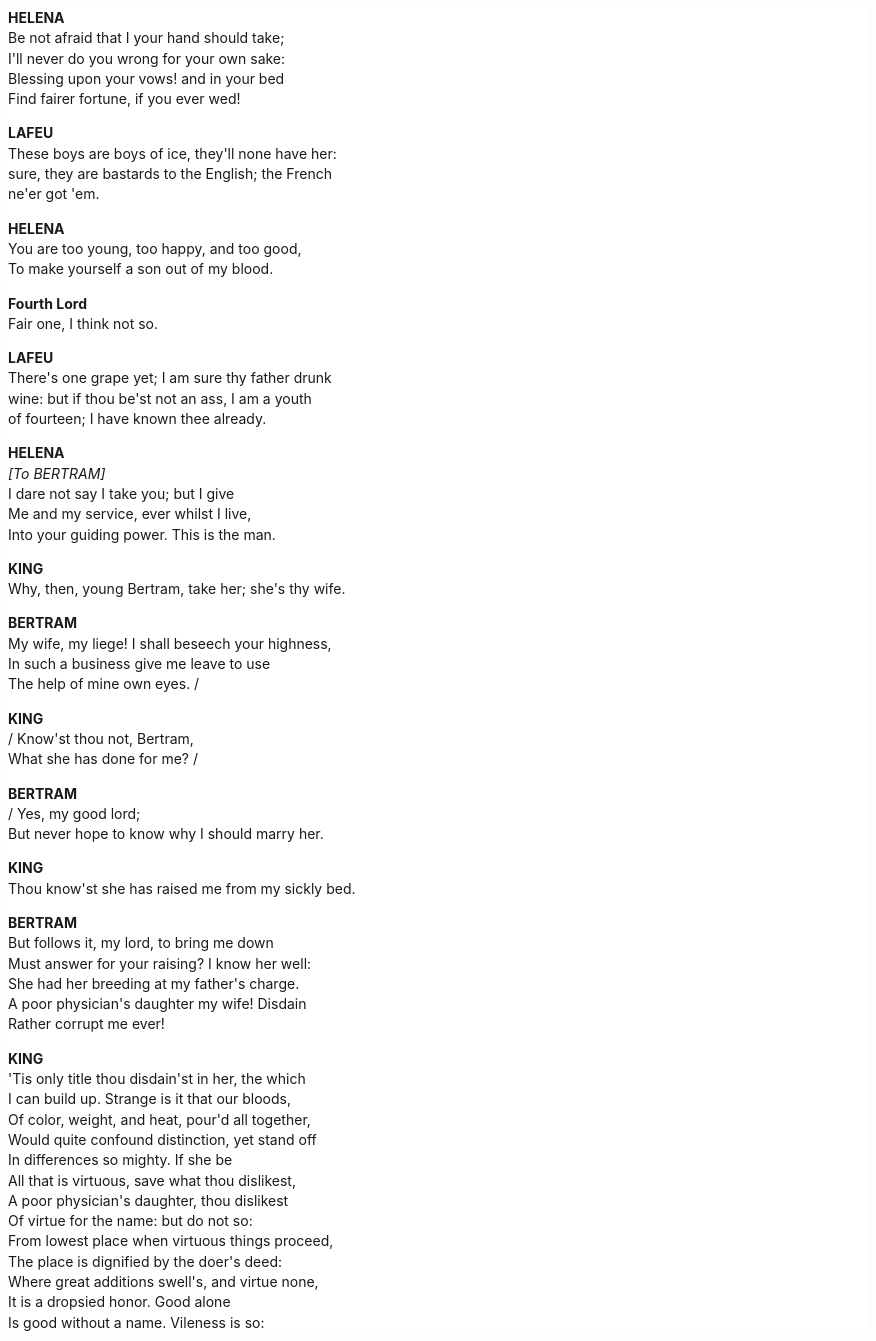 **HELENA**  
Be not afraid that I your hand should take;  
I'll never do you wrong for your own sake:  
Blessing upon your vows! and in your bed  
Find fairer fortune, if you ever wed!

**LAFEU**  
These boys are boys of ice, they'll none have her:  
sure, they are bastards to the English; the French  
ne'er got 'em.

**HELENA**  
You are too young, too happy, and too good,  
To make yourself a son out of my blood.

**Fourth Lord**  
Fair one, I think not so.

**LAFEU**  
There's one grape yet; I am sure thy father drunk  
wine: but if thou be'st not an ass, I am a youth  
of fourteen; I have known thee already.

**HELENA**  
*\[To BERTRAM]*  
I dare not say I take you; but I give  
Me and my service, ever whilst I live,  
Into your guiding power. This is the man.

**KING**  
Why, then, young Bertram, take her; she's thy wife.

**BERTRAM**  
My wife, my liege! I shall beseech your highness,  
In such a business give me leave to use  
The help of mine own eyes. /

**KING**  
/ Know'st thou not, Bertram,  
What she has done for me? /

**BERTRAM**  
/ Yes, my good lord;  
But never hope to know why I should marry her.

**KING**  
Thou know'st she has raised me from my sickly bed.

**BERTRAM**  
But follows it, my lord, to bring me down  
Must answer for your raising? I know her well:  
She had her breeding at my father's charge.  
A poor physician's daughter my wife! Disdain  
Rather corrupt me ever!

**KING**  
'Tis only title thou disdain'st in her, the which  
I can build up. Strange is it that our bloods,  
Of color, weight, and heat, pour'd all together,  
Would quite confound distinction, yet stand off  
In differences so mighty. If she be  
All that is virtuous, save what thou dislikest,  
A poor physician's daughter, thou dislikest  
Of virtue for the name: but do not so:  
From lowest place when virtuous things proceed,  
The place is dignified by the doer's deed:  
Where great additions swell's, and virtue none,  
It is a dropsied honor. Good alone  
Is good without a name. Vileness is so:  